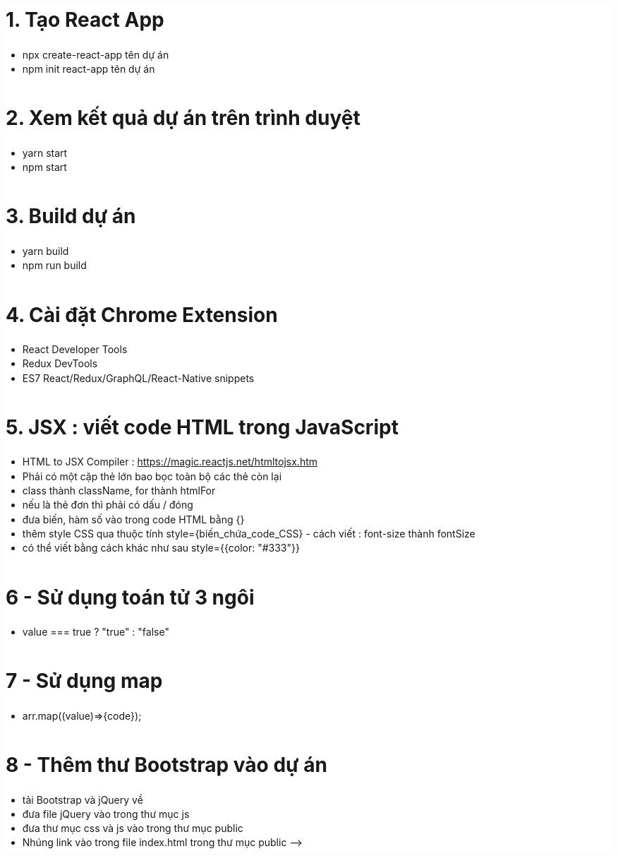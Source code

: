 # 1. Tạo React App

- npx create-react-app tên dự án
- npm init react-app tên dự án

# 2. Xem kết quả dự án trên trình duyệt

- yarn start
- npm start

# 3. Build dự án

- yarn build
- npm run build

# 4. Cài đặt Chrome Extension

- React Developer Tools
- Redux DevTools
- ES7 React/Redux/GraphQL/React-Native snippets

# 5. JSX : viết code HTML trong JavaScript

- HTML to JSX Compiler : https://magic.reactjs.net/htmltojsx.htm
- Phải có một cặp thẻ lớn bao bọc toàn bộ các thẻ còn lại
- class thành className, for thành htmlFor
- nếu là thẻ đơn thì phải có dấu / đóng
- đưa biến, hàm số vào trong code HTML bằng {}
- thêm style CSS qua thuộc tính style={biến_chứa_code_CSS} - cách viết : font-size thành fontSize
- có thể viết bằng cách khác như sau style={{color: "#333"}}

# 6 - Sử dụng toán tử 3 ngôi

- value === true ? "true" : "false"

# 7 - Sử dụng map

- arr.map((value)=>{code});

# 8 - Thêm thư Bootstrap vào dự án

- tải Bootstrap và jQuery về
- đưa file jQuery vào trong thư mục js
- đưa thư mục css và js vào trong thư mục public
- Nhúng link vào trong file index.html trong thư mục public
  --> <link rel="stylesheet" href="%PUBLIC_URL%/css/bootstrap.min.css" />
